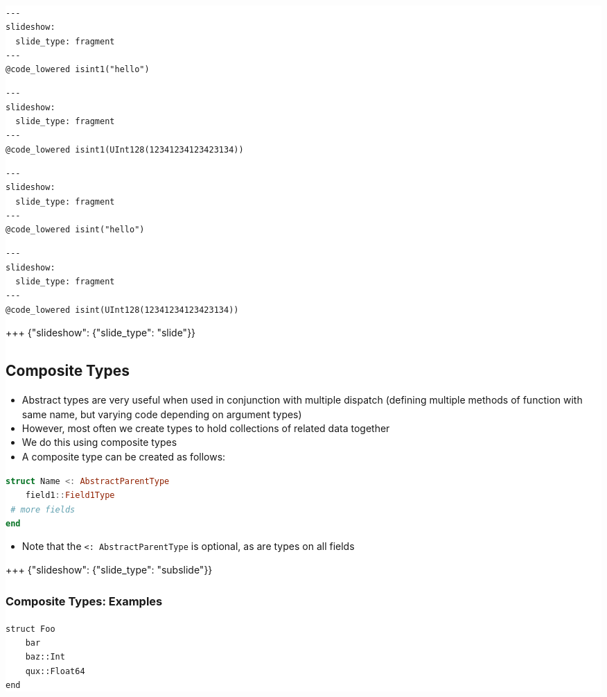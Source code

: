```{code-cell}
---
slideshow:
  slide_type: fragment
---
@code_lowered isint1("hello")
```

```{code-cell}
---
slideshow:
  slide_type: fragment
---
@code_lowered isint1(UInt128(12341234123423134))
```

```{code-cell}
---
slideshow:
  slide_type: fragment
---
@code_lowered isint("hello")
```

```{code-cell}
---
slideshow:
  slide_type: fragment
---
@code_lowered isint(UInt128(12341234123423134))
```

+++ {"slideshow": {"slide_type": "slide"}}

## Composite Types

- Abstract types are very useful when used in conjunction with multiple dispatch (defining multiple methods of function with same name, but varying code depending on argument types)
- However, most often we create types to hold collections of related data together
- We do this using composite types
- A composite type can be created as follows:

```julia
struct Name <: AbstractParentType
    field1::Field1Type
 # more fields
end
```

- Note that the `<: AbstractParentType` is optional, as are types on all fields

+++ {"slideshow": {"slide_type": "subslide"}}

### Composite Types: Examples

```{code-cell}
struct Foo
    bar
    baz::Int
    qux::Float64
end
```
